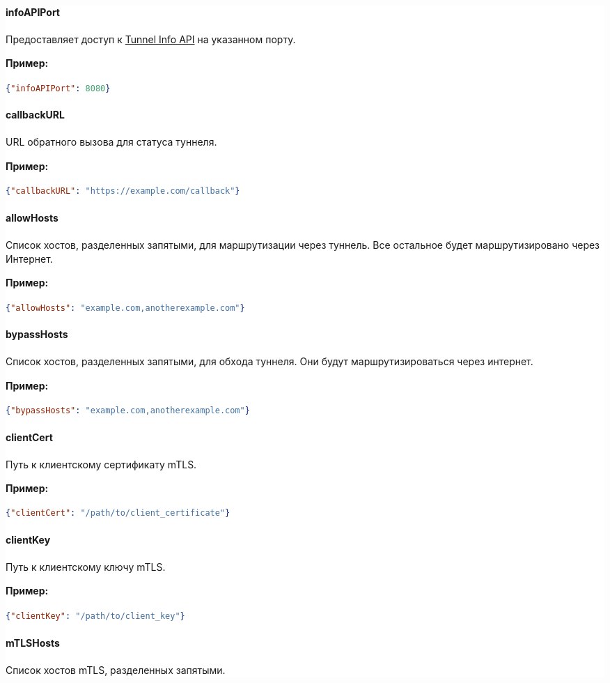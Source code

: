 
#### infoAPIPort
Предоставляет доступ к [Tunnel Info API](https://www.lambdatest.com/support/docs/advanced-tunnel-features/#tunnelinfoapis) на указанном порту.

**Пример:**
```json
{"infoAPIPort": 8080}
```

#### callbackURL
URL обратного вызова для статуса туннеля.

**Пример:**
```json
{"callbackURL": "https://example.com/callback"}
```


#### allowHosts
Список хостов, разделенных запятыми, для маршрутизации через туннель. Все остальное будет маршрутизировано через Интернет.

**Пример:**
```json
{"allowHosts": "example.com,anotherexample.com"}
```

#### bypassHosts
Список хостов, разделенных запятыми, для обхода туннеля. Они будут маршрутизироваться через интернет.

**Пример:**
```json
{"bypassHosts": "example.com,anotherexample.com"}
```



#### clientCert
Путь к клиентскому сертификату mTLS.

**Пример:**
```json
{"clientCert": "/path/to/client_certificate"}
```

#### clientKey
Путь к клиентскому ключу mTLS.

**Пример:**
```json
{"clientKey": "/path/to/client_key"}
```

#### mTLSHosts
Список хостов mTLS, разделенных запятыми.
